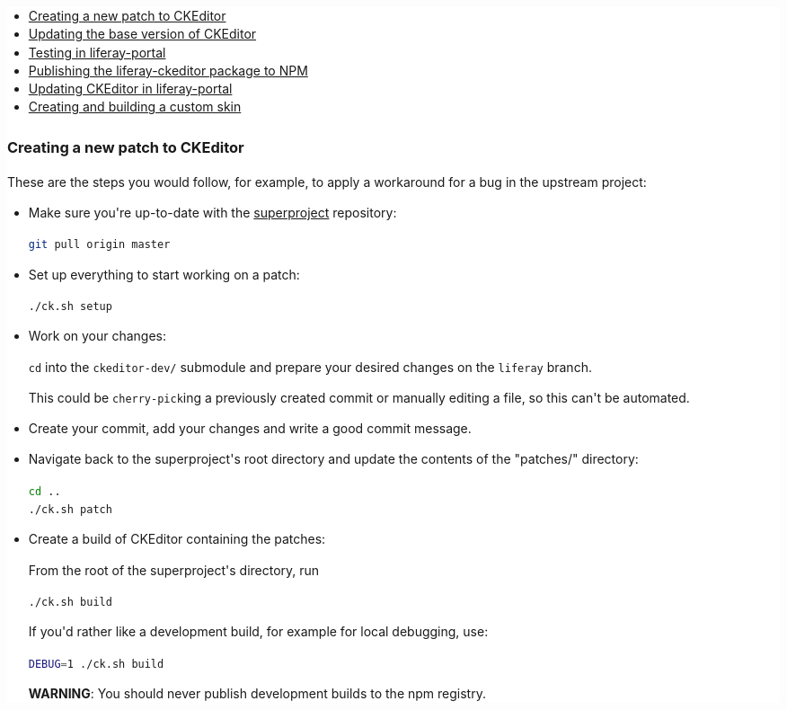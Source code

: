 -   [Creating a new patch to CKEditor](#creating-a-new-patch-to-ckeditor)
-   [Updating the base version of CKEditor](#updating-the-base-version-of-ckeditor)
-   [Testing in liferay-portal](#testing-in-liferay-portal)
-   [Publishing the liferay-ckeditor package to NPM](#publishing-the-liferay-ckeditor-package-to-npm)
-   [Updating CKEditor in liferay-portal](#updating-ckeditor-in-liferay-portal)
-   [Creating and building a custom skin](#creating-and-building-acustom-skin)

### Creating a new patch to CKEditor

These are the steps you would follow, for example, to apply a workaround for a bug in the upstream project:

-   Make sure you're up-to-date with the [superproject](https://github.com/liferay/liferay-ckeditor) repository:

    ```sh
    git pull origin master
    ```

-   Set up everything to start working on a patch:

    ```sh
    ./ck.sh setup
    ```

-   Work on your changes:

    `cd` into the `ckeditor-dev/` submodule and prepare your desired changes on the `liferay` branch.

    This could be `cherry-pick`ing a previously created commit or manually editing a file, so this can't be automated.

-   Create your commit, add your changes and write a good commit message.

-   Navigate back to the superproject's root directory and update the contents of the "patches/" directory:

    ```sh
    cd ..
    ./ck.sh patch
    ```

-   Create a build of CKEditor containing the patches:

    From the root of the superproject's directory, run

    ```sh
    ./ck.sh build
    ```

    If you'd rather like a development build, for example for local debugging, use:

    ```sh
    DEBUG=1 ./ck.sh build
    ```

    **WARNING**: You should never publish development builds to the npm registry.
